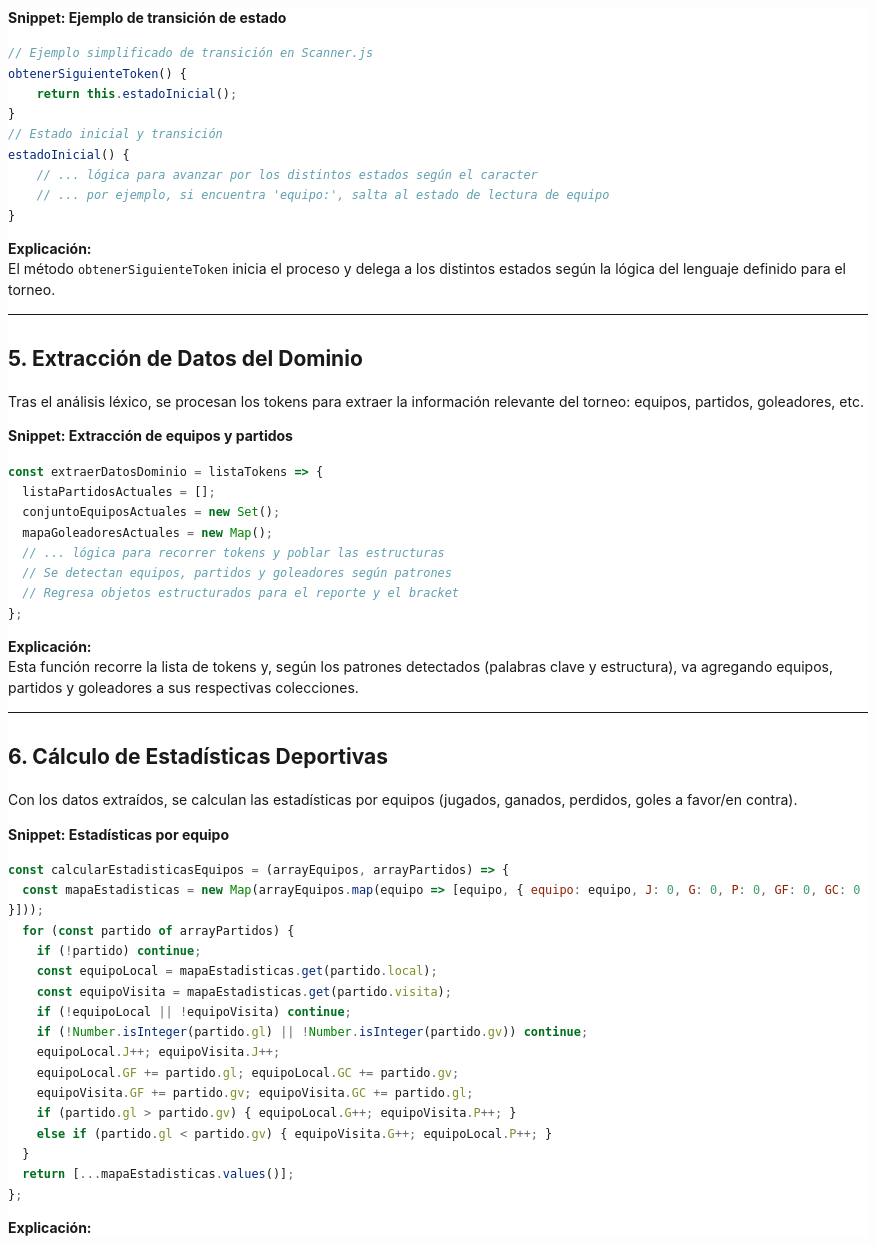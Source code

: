 **Snippet: Ejemplo de transición de estado**
```javascript
// Ejemplo simplificado de transición en Scanner.js
obtenerSiguienteToken() {
    return this.estadoInicial();
}
// Estado inicial y transición
estadoInicial() {
    // ... lógica para avanzar por los distintos estados según el caracter
    // ... por ejemplo, si encuentra 'equipo:', salta al estado de lectura de equipo
}
```
**Explicación:**  
El método `obtenerSiguienteToken` inicia el proceso y delega a los distintos estados según la lógica del lenguaje definido para el torneo.

---

## 5. Extracción de Datos del Dominio

Tras el análisis léxico, se procesan los tokens para extraer la información relevante del torneo: equipos, partidos, goleadores, etc.

**Snippet: Extracción de equipos y partidos**
```javascript
const extraerDatosDominio = listaTokens => {
  listaPartidosActuales = [];
  conjuntoEquiposActuales = new Set();
  mapaGoleadoresActuales = new Map();
  // ... lógica para recorrer tokens y poblar las estructuras
  // Se detectan equipos, partidos y goleadores según patrones
  // Regresa objetos estructurados para el reporte y el bracket
};
```
**Explicación:**  
Esta función recorre la lista de tokens y, según los patrones detectados (palabras clave y estructura), va agregando equipos, partidos y goleadores a sus respectivas colecciones.

---

## 6. Cálculo de Estadísticas Deportivas

Con los datos extraídos, se calculan las estadísticas por equipos (jugados, ganados, perdidos, goles a favor/en contra).

**Snippet: Estadísticas por equipo**
```javascript
const calcularEstadisticasEquipos = (arrayEquipos, arrayPartidos) => {
  const mapaEstadisticas = new Map(arrayEquipos.map(equipo => [equipo, { equipo: equipo, J: 0, G: 0, P: 0, GF: 0, GC: 0 }]));
  for (const partido of arrayPartidos) {
    if (!partido) continue;
    const equipoLocal = mapaEstadisticas.get(partido.local);
    const equipoVisita = mapaEstadisticas.get(partido.visita);
    if (!equipoLocal || !equipoVisita) continue;
    if (!Number.isInteger(partido.gl) || !Number.isInteger(partido.gv)) continue;
    equipoLocal.J++; equipoVisita.J++;
    equipoLocal.GF += partido.gl; equipoLocal.GC += partido.gv;
    equipoVisita.GF += partido.gv; equipoVisita.GC += partido.gl;
    if (partido.gl > partido.gv) { equipoLocal.G++; equipoVisita.P++; }
    else if (partido.gl < partido.gv) { equipoVisita.G++; equipoLocal.P++; }
  }
  return [...mapaEstadisticas.values()];
};
```
**Explicación:**  